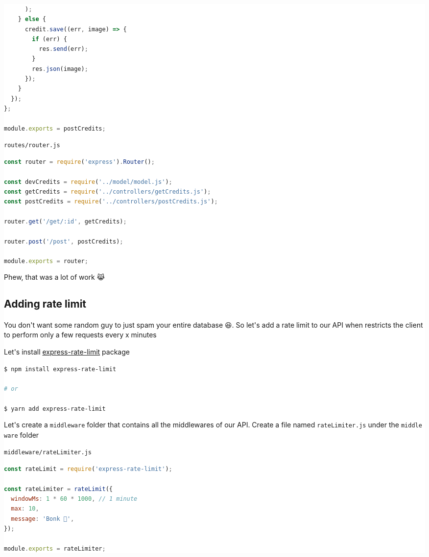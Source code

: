```js
      );
    } else {
      credit.save((err, image) => {
        if (err) {
          res.send(err);
        }
        res.json(image);
      });
    }
  });
};

module.exports = postCredits;
```

`routes/router.js`

```js
const router = require('express').Router();

const devCredits = require('../model/model.js');
const getCredits = require('../controllers/getCredits.js');
const postCredits = require('../controllers/postCredits.js');

router.get('/get/:id', getCredits);

router.post('/post', postCredits);

module.exports = router;
```

Phew, that was a lot of work 😹

## Adding rate limit

You don't want some random guy to just spam your entire database 😆. So let's add a rate limit to our API when restricts the client to perform only a few requests every x minutes

Let's install [express-rate-limit](https://www.npmjs.com/package/express-rate-limit) package

```bash
$ npm install express-rate-limit

# or

$ yarn add express-rate-limit
```

Let's create a `middleware` folder that contains all the middlewares of our API. Create a file named `rateLimiter.js` under the `middleware` folder

`middleware/rateLimiter.js`

```js
const rateLimit = require('express-rate-limit');

const rateLimiter = rateLimit({
  windowMs: 1 * 60 * 1000, // 1 minute
  max: 10,
  message: 'Bonk 🔨',
});

module.exports = rateLimiter;
```
